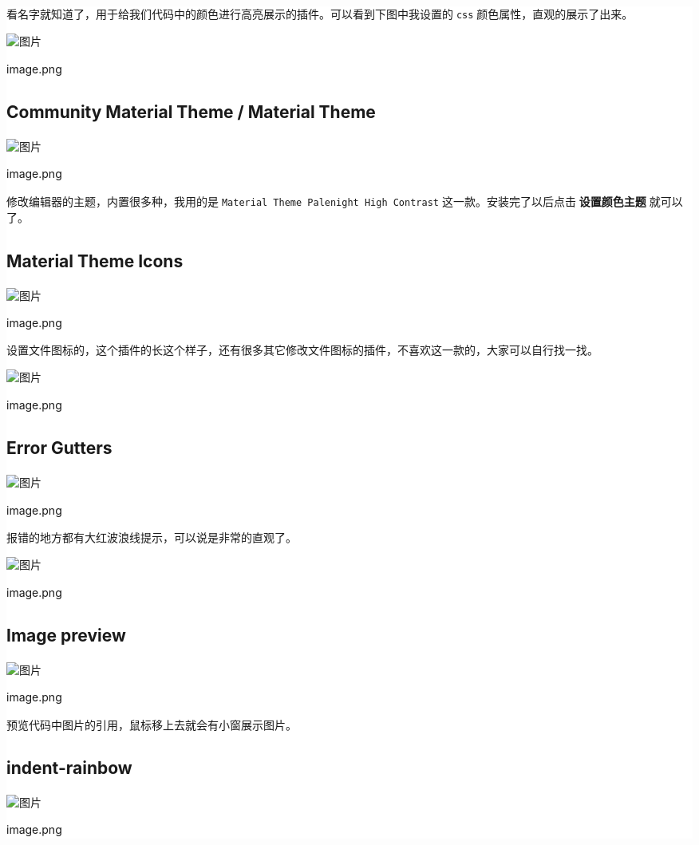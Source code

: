 看名字就知道了，用于给我们代码中的颜色进行高亮展示的插件。可以看到下图中我设置的 `css` 颜色属性，直观的展示了出来。

![图片](https://proxy-prod.omnivore-image-cache.app/0x0,sr67UnBhJwyRtqTOSa45DaAUub5QP9Jq73MoGogV7NlA/https://mmbiz.qpic.cn/mmbiz/R3InYSAIZkFNjLMAkhgk3QECicyjp442SFpdl6zOzCDtriaaLxmNCTMUaK0aLA8zkGjZDKNFFbQDMtlicibf8Zdr0Q/640?wx_fmt=jpeg)

image.png

## Community Material Theme / Material Theme

![图片](https://proxy-prod.omnivore-image-cache.app/0x0,s0LxZqn3AaYCloGSNVqQcg1YHuksKNYjGlOVBk7RT0pE/https://mmbiz.qpic.cn/mmbiz/R3InYSAIZkFNjLMAkhgk3QECicyjp442S0s9DESBFLXeY4lqA6picS4YhGEFLpQrqNAxYXPbrBClsnTSeYVgsKHQ/640?wx_fmt=jpeg)

image.png

修改编辑器的主题，内置很多种，我用的是 `Material Theme Palenight High Contrast` 这一款。安装完了以后点击 **设置颜色主题** 就可以了。

## Material Theme Icons

![图片](https://proxy-prod.omnivore-image-cache.app/0x0,sHHSa0c6_9dasH8ez9QeoRrfU55S6WkXyw3sGxTj7jeY/https://mmbiz.qpic.cn/mmbiz/R3InYSAIZkFNjLMAkhgk3QECicyjp442SecVic5nmYmgbvDY5aHjkscgl4FPFUk5YyqJBQTgTbTGgzSPB5HYXu6w/640?wx_fmt=jpeg)

image.png

设置文件图标的，这个插件的长这个样子，还有很多其它修改文件图标的插件，不喜欢这一款的，大家可以自行找一找。

![图片](https://proxy-prod.omnivore-image-cache.app/0x0,sHhe3AJdTWD-zmYD7wDfoUwv1f1f0bgAwAamfJ_fez38/https://mmbiz.qpic.cn/mmbiz/R3InYSAIZkFNjLMAkhgk3QECicyjp442S4OAgD6N4jeHPq71jPUhnF1iacMY8XSCWibZzEQXk2wfxcpwYQibNY2ZOw/640?wx_fmt=jpeg)

image.png

## Error Gutters

![图片](https://proxy-prod.omnivore-image-cache.app/0x0,s6YYORIn1VL3IyuLsCg1xBewyCRpGsE581tf8KvcA3U4/https://mmbiz.qpic.cn/mmbiz/R3InYSAIZkFNjLMAkhgk3QECicyjp442ScldkKzAoLUFBwDvx9Oq90qJicT4hV7GwSibrUdiaJO39RFnKKakECSPyg/640?wx_fmt=jpeg)

image.png

报错的地方都有大红波浪线提示，可以说是非常的直观了。

![图片](https://proxy-prod.omnivore-image-cache.app/0x0,sbLOiA4Wb_E4kBwnycNkN23s1JZ-SN_kgYTV67sibspw/https://mmbiz.qpic.cn/mmbiz/R3InYSAIZkFNjLMAkhgk3QECicyjp442SjseZ0onCSzA1iaKe2aFtBs5pIAxhSgNlRfvjG99LTaF35vYv2kGUAIw/640?wx_fmt=jpeg)

image.png

## Image preview

![图片](https://proxy-prod.omnivore-image-cache.app/0x0,sZkd00Ptk_5TsmnUicTI5w-PfmyRe1hBtz2FSc0MOC5I/https://mmbiz.qpic.cn/mmbiz/R3InYSAIZkFNjLMAkhgk3QECicyjp442S2UCz8fPDicTGqEJ3YmiaVbbc7phQrxAOagqzC65YW4DD6IRv6dGbdkMA/640?wx_fmt=jpeg)

image.png

预览代码中图片的引用，鼠标移上去就会有小窗展示图片。

## indent-rainbow

![图片](https://proxy-prod.omnivore-image-cache.app/0x0,sxWGAyiAYavx7o4Oz3qRfCUgxfcyNCcaGuvC8MAqdzl8/https://mmbiz.qpic.cn/mmbiz/R3InYSAIZkFNjLMAkhgk3QECicyjp442SW8yANSlcU0OsTCH73bVRpq56XO2icuqTdFPXvWyyS2kVwe4GUdNaulg/640?wx_fmt=jpeg)

image.png

